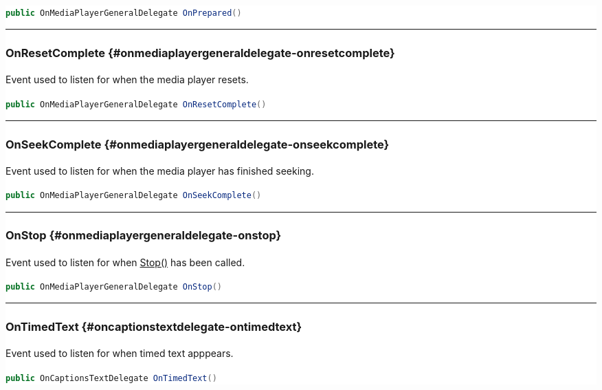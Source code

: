 ```csharp
public OnMediaPlayerGeneralDelegate OnPrepared()
```






-----------

### OnResetComplete {#onmediaplayergeneraldelegate-onresetcomplete}

Event used to listen for when the media player resets. 

```csharp
public OnMediaPlayerGeneralDelegate OnResetComplete()
```






-----------

### OnSeekComplete {#onmediaplayergeneraldelegate-onseekcomplete}

Event used to listen for when the media player has finished seeking. 

```csharp
public OnMediaPlayerGeneralDelegate OnSeekComplete()
```






-----------

### OnStop {#onmediaplayergeneraldelegate-onstop}

Event used to listen for when [Stop()](/versioned_docs/version-22-Mar-2023/unity-api/api/UnityEngine.XR.MagicLeap/MLMedia/Player/UnityEngine.XR.MagicLeap.MLMedia.Player.md#mlresult-stop) has been called. 

```csharp
public OnMediaPlayerGeneralDelegate OnStop()
```






-----------

### OnTimedText {#oncaptionstextdelegate-ontimedtext}

Event used to listen for when timed text apppears. 

```csharp
public OnCaptionsTextDelegate OnTimedText()
```
